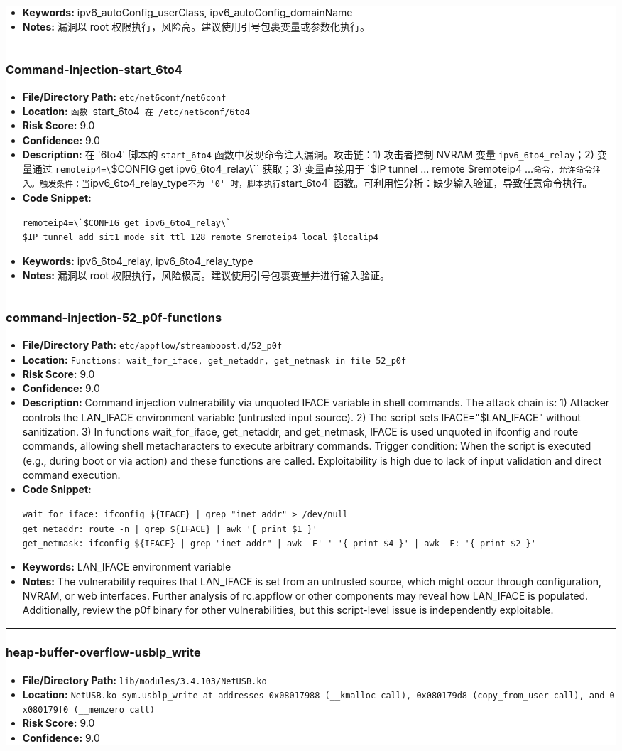 - **Keywords:** ipv6_autoConfig_userClass, ipv6_autoConfig_domainName
- **Notes:** 漏洞以 root 权限执行，风险高。建议使用引号包裹变量或参数化执行。

---
### Command-Injection-start_6to4

- **File/Directory Path:** `etc/net6conf/net6conf`
- **Location:** `函数 `start_6to4` 在 /etc/net6conf/6to4`
- **Risk Score:** 9.0
- **Confidence:** 9.0
- **Description:** 在 '6to4' 脚本的 `start_6to4` 函数中发现命令注入漏洞。攻击链：1) 攻击者控制 NVRAM 变量 `ipv6_6to4_relay`；2) 变量通过 `remoteip4=\`$CONFIG get ipv6_6to4_relay\`` 获取；3) 变量直接用于 `$IP tunnel ... remote $remoteip4 ...` 命令，允许命令注入。触发条件：当 `ipv6_6to4_relay_type` 不为 '0' 时，脚本执行 `start_6to4` 函数。可利用性分析：缺少输入验证，导致任意命令执行。
- **Code Snippet:**
  ```
  remoteip4=\`$CONFIG get ipv6_6to4_relay\`
  $IP tunnel add sit1 mode sit ttl 128 remote $remoteip4 local $localip4
  ```
- **Keywords:** ipv6_6to4_relay, ipv6_6to4_relay_type
- **Notes:** 漏洞以 root 权限执行，风险极高。建议使用引号包裹变量并进行输入验证。

---
### command-injection-52_p0f-functions

- **File/Directory Path:** `etc/appflow/streamboost.d/52_p0f`
- **Location:** `Functions: wait_for_iface, get_netaddr, get_netmask in file 52_p0f`
- **Risk Score:** 9.0
- **Confidence:** 9.0
- **Description:** Command injection vulnerability via unquoted IFACE variable in shell commands. The attack chain is: 1) Attacker controls the LAN_IFACE environment variable (untrusted input source). 2) The script sets IFACE="$LAN_IFACE" without sanitization. 3) In functions wait_for_iface, get_netaddr, and get_netmask, IFACE is used unquoted in ifconfig and route commands, allowing shell metacharacters to execute arbitrary commands. Trigger condition: When the script is executed (e.g., during boot or via action) and these functions are called. Exploitability is high due to lack of input validation and direct command execution.
- **Code Snippet:**
  ```
  wait_for_iface: ifconfig ${IFACE} | grep "inet addr" > /dev/null
  get_netaddr: route -n | grep ${IFACE} | awk '{ print $1 }'
  get_netmask: ifconfig ${IFACE} | grep "inet addr" | awk -F' ' '{ print $4 }' | awk -F: '{ print $2 }'
  ```
- **Keywords:** LAN_IFACE environment variable
- **Notes:** The vulnerability requires that LAN_IFACE is set from an untrusted source, which might occur through configuration, NVRAM, or web interfaces. Further analysis of rc.appflow or other components may reveal how LAN_IFACE is populated. Additionally, review the p0f binary for other vulnerabilities, but this script-level issue is independently exploitable.

---
### heap-buffer-overflow-usblp_write

- **File/Directory Path:** `lib/modules/3.4.103/NetUSB.ko`
- **Location:** `NetUSB.ko sym.usblp_write at addresses 0x08017988 (__kmalloc call), 0x080179d8 (copy_from_user call), and 0x080179f0 (__memzero call)`
- **Risk Score:** 9.0
- **Confidence:** 9.0